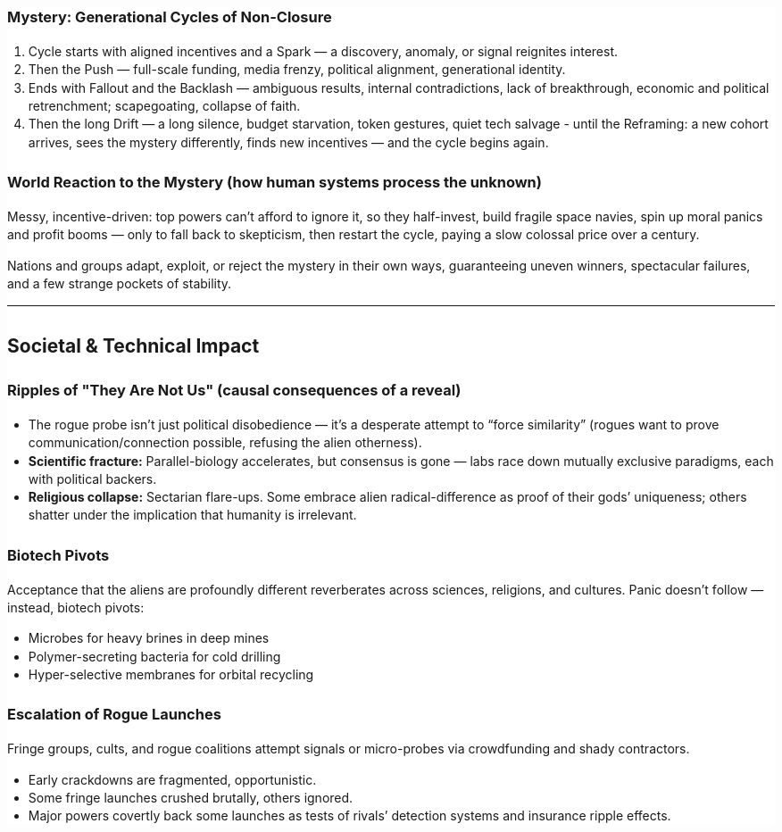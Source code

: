 ### Mystery: Generational Cycles of Non-Closure

1.  Cycle starts with aligned incentives and a Spark — a discovery, anomaly, or signal reignites interest.
2.  Then the Push — full-scale funding, media frenzy, political alignment, generational identity.
3.  Ends with Fallout and the Backlash — ambiguous results, internal contradictions, lack of breakthrough, economic and political retrenchment; scapegoating, collapse of faith.
4.  Then the long Drift — a long silence, budget starvation, token gestures, quiet tech salvage - until the Reframing: a new cohort arrives, sees the mystery differently, finds new incentives — and the cycle begins again.

### World Reaction to the Mystery (how human systems process the unknown)

Messy, incentive-driven: top powers can’t afford to ignore it, so they half-invest, build fragile space navies, spin up moral panics and profit booms — only to fall back to skepticism, then restart the cycle, paying a slow colossal price over a century.

Nations and groups adapt, exploit, or reject the mystery in their own ways, guaranteeing uneven winners, spectacular failures, and a few strange pockets of stability.

-----

## Societal & Technical Impact

### Ripples of "They Are Not Us" (causal consequences of a reveal)

  - The rogue probe isn’t just political disobedience — it’s a desperate attempt to “force similarity” (rogues want to prove communication/connection possible, refusing the alien otherness).
  - **Scientific fracture:** Parallel-biology accelerates, but consensus is gone — labs race down mutually exclusive paradigms, each with political backers.
  - **Religious collapse:** Sectarian flare-ups. Some embrace alien radical-difference as proof of their gods’ uniqueness; others shatter under the implication that humanity is irrelevant.

### Biotech Pivots

Acceptance that the aliens are profoundly different reverberates across sciences, religions, and cultures. Panic doesn’t follow — instead, biotech pivots:

  - Microbes for heavy brines in deep mines
  - Polymer-secreting bacteria for cold drilling
  - Hyper-selective membranes for orbital recycling

### Escalation of Rogue Launches

Fringe groups, cults, and rogue coalitions attempt signals or micro-probes via crowdfunding and shady contractors.

  - Early crackdowns are fragmented, opportunistic.
  - Some fringe launches crushed brutally, others ignored.
  - Major powers covertly back some launches as tests of rivals’ detection systems and insurance ripple effects.
